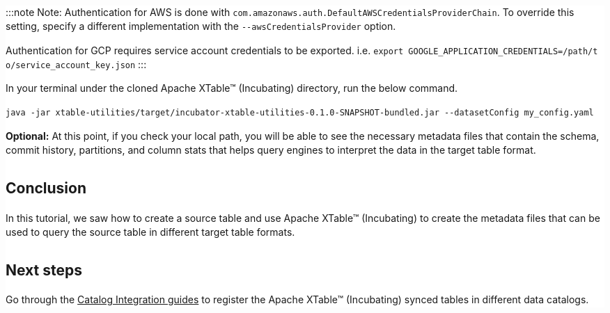 </TabItem>
</Tabs>

:::note Note:
Authentication for AWS is done with `com.amazonaws.auth.DefaultAWSCredentialsProviderChain`. 
To override this setting, specify a different implementation with the `--awsCredentialsProvider` option.

Authentication for GCP requires service account credentials to be exported. i.e.
`export GOOGLE_APPLICATION_CREDENTIALS=/path/to/service_account_key.json`
:::

In your terminal under the cloned Apache XTable™ (Incubating) directory, run the below command.

```shell md title="shell"
java -jar xtable-utilities/target/incubator-xtable-utilities-0.1.0-SNAPSHOT-bundled.jar --datasetConfig my_config.yaml
```

**Optional:**
At this point, if you check your local path, you will be able to see the necessary metadata files that contain the schema, 
commit history, partitions, and column stats that helps query engines to interpret the data in the target table format.

## Conclusion
In this tutorial, we saw how to create a source table and use Apache XTable™ (Incubating) to create the metadata files 
that can be used to query the source table in different target table formats.

## Next steps
Go through the [Catalog Integration guides](/docs/catalogs-index) to register the Apache XTable™ (Incubating) synced tables
in different data catalogs.
